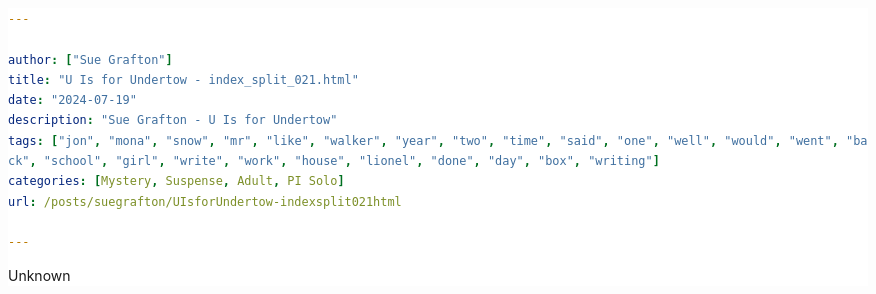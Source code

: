 ```yaml
---

author: ["Sue Grafton"]
title: "U Is for Undertow - index_split_021.html"
date: "2024-07-19"
description: "Sue Grafton - U Is for Undertow"
tags: ["jon", "mona", "snow", "mr", "like", "walker", "year", "two", "time", "said", "one", "well", "would", "went", "back", "school", "girl", "write", "work", "house", "lionel", "done", "day", "box", "writing"]
categories: [Mystery, Suspense, Adult, PI Solo]
url: /posts/suegrafton/UIsforUndertow-indexsplit021html

---
```



Unknown